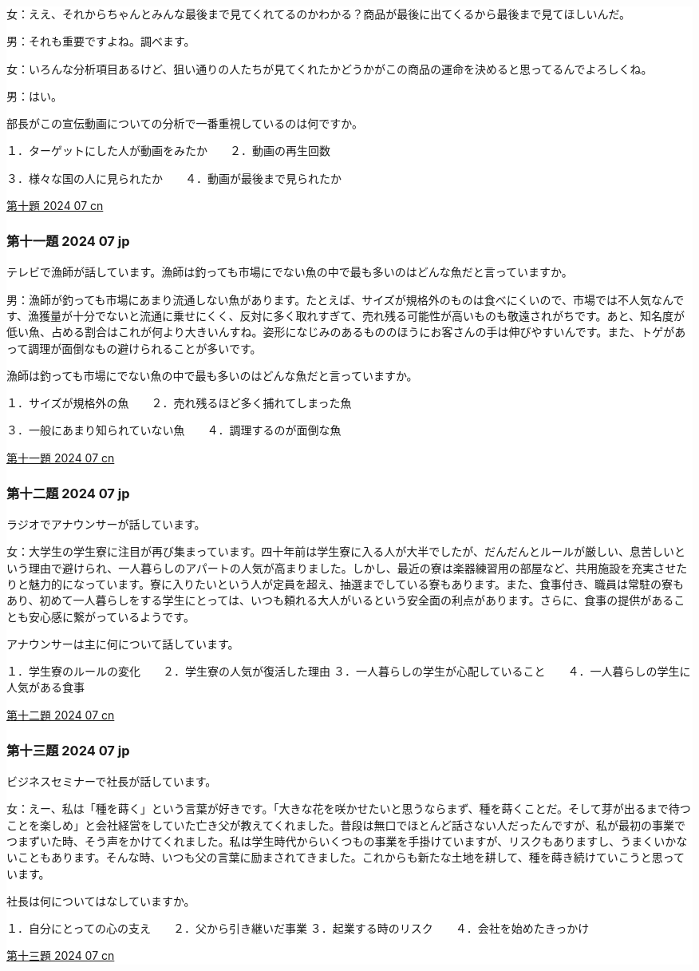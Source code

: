 女：ええ、それからちゃんとみんな最後まで見てくれてるのかわかる？商品が最後に出てくるから最後まで見てほしいんだ。

男：それも重要ですよね。調べます。

女：いろんな分析項目あるけど、狙い通りの人たちが見てくれたかどうかがこの商品の運命を決めると思ってるんでよろしくね。

男：はい。

部長がこの宣伝動画についての分析で一番重視しているのは何ですか。

１．ターゲットにした人が動画をみたか　　２．動画の再生回数

３．様々な国の人に見られたか　　４．動画が最後まで見られたか

[第十題 2024 07 cn](#第十題-2024-07-cn)

### 第十一題 2024 07 jp

テレビで漁師が話しています。漁師は釣っても市場にでない魚の中で最も多いのはどんな魚だと言っていますか。

男：漁師が釣っても市場にあまり流通しない魚があります。たとえば、サイズが規格外のものは食べにくいので、市場では不人気なんです、漁獲量が十分でないと流通に乗せにくく、反対に多く取れすぎて、売れ残る可能性が高いものも敬遠されがちです。あと、知名度が低い魚、占める割合はこれが何より大きいんすね。姿形になじみのあるもののほうにお客さんの手は伸びやすいんです。また、トゲがあって調理が面倒なもの避けられることが多いです。

漁師は釣っても市場にでない魚の中で最も多いのはどんな魚だと言っていますか。

１．サイズが規格外の魚　　２．売れ残るほど多く捕れてしまった魚

３．一般にあまり知られていない魚　　４．調理するのが面倒な魚

[第十一題 2024 07 cn](#第十一題-2024-07-cn)

### 第十二題 2024 07 jp

ラジオでアナウンサーが話しています。

女：大学生の学生寮に注目が再び集まっています。四十年前は学生寮に入る人が大半でしたが、だんだんとルールが厳しい、息苦しいという理由で避けられ、一人暮らしのアパートの人気が高まりました。しかし、最近の寮は楽器練習用の部屋など、共用施設を充実させたりと魅力的になっています。寮に入りたいという人が定員を超え、抽選までしている寮もあります。また、食事付き、職員は常駐の寮もあり、初めて一人暮らしをする学生にとっては、いつも頼れる大人がいるという安全面の利点があります。さらに、食事の提供があることも安心感に繋がっているようです。

アナウンサーは主に何について話しています。

１．学生寮のルールの変化　　２．学生寮の人気が復活した理由
３．一人暮らしの学生が心配していること　　４．一人暮らしの学生に人気がある食事

[第十二題 2024 07 cn](#第十二題-2024-07-cn)

### 第十三題 2024 07 jp

ビジネスセミナーで社長が話しています。

女：えー、私は「種を蒔く」という言葉が好きです。「大きな花を咲かせたいと思うならまず、種を蒔くことだ。そして芽が出るまで待つことを楽しめ」と会社経営をしていた亡き父が教えてくれました。昔段は無口でほとんど話さない人だったんですが、私が最初の事業でつまずいた時、そう声をかけてくれました。私は学生時代からいくつもの事業を手掛けていますが、リスクもありますし、うまくいかないこともあります。そんな時、いつも父の言葉に励まされてきました。これからも新たな土地を耕して、種を蒔き続けていこうと思っています。

社長は何についてはなしていますか。

１．自分にとっての心の支え　　２．父から引き継いだ事業
３．起業する時のリスク　　４．会社を始めたきっかけ

[第十三題 2024 07 cn](#第十三題-2024-07-cn)
